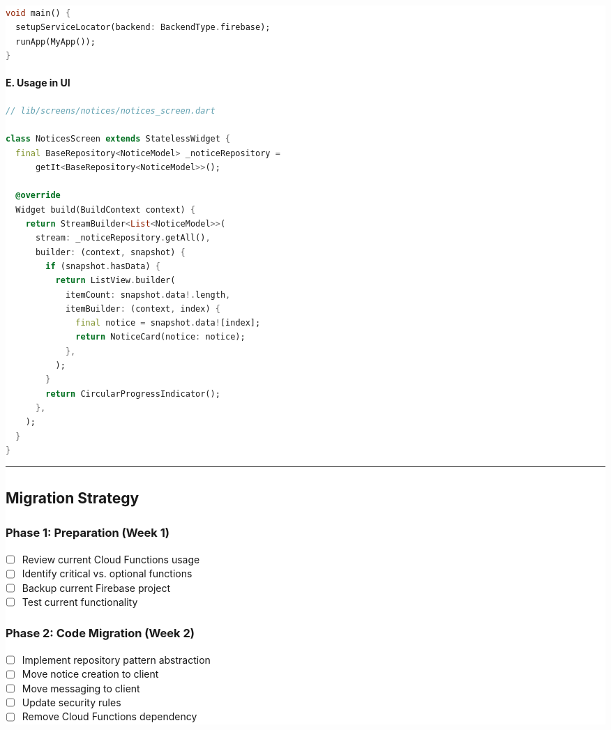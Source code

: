 ```dart
void main() {
  setupServiceLocator(backend: BackendType.firebase);
  runApp(MyApp());
}
```

#### E. Usage in UI

```dart
// lib/screens/notices/notices_screen.dart

class NoticesScreen extends StatelessWidget {
  final BaseRepository<NoticeModel> _noticeRepository = 
      getIt<BaseRepository<NoticeModel>>();

  @override
  Widget build(BuildContext context) {
    return StreamBuilder<List<NoticeModel>>(
      stream: _noticeRepository.getAll(),
      builder: (context, snapshot) {
        if (snapshot.hasData) {
          return ListView.builder(
            itemCount: snapshot.data!.length,
            itemBuilder: (context, index) {
              final notice = snapshot.data![index];
              return NoticeCard(notice: notice);
            },
          );
        }
        return CircularProgressIndicator();
      },
    );
  }
}
```

---

## Migration Strategy

### Phase 1: Preparation (Week 1)
- [ ] Review current Cloud Functions usage
- [ ] Identify critical vs. optional functions
- [ ] Backup current Firebase project
- [ ] Test current functionality

### Phase 2: Code Migration (Week 2)
- [ ] Implement repository pattern abstraction
- [ ] Move notice creation to client
- [ ] Move messaging to client
- [ ] Update security rules
- [ ] Remove Cloud Functions dependency
